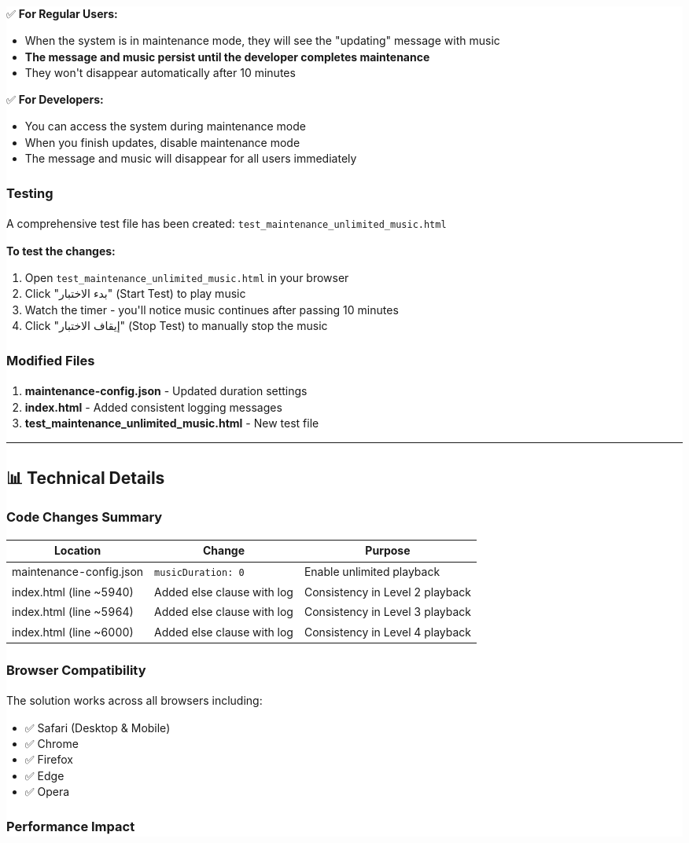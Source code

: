 ✅ **For Regular Users:**
- When the system is in maintenance mode, they will see the "updating" message with music
- **The message and music persist until the developer completes maintenance**
- They won't disappear automatically after 10 minutes

✅ **For Developers:**
- You can access the system during maintenance mode
- When you finish updates, disable maintenance mode
- The message and music will disappear for all users immediately

### Testing

A comprehensive test file has been created: `test_maintenance_unlimited_music.html`

**To test the changes:**
1. Open `test_maintenance_unlimited_music.html` in your browser
2. Click "بدء الاختبار" (Start Test) to play music
3. Watch the timer - you'll notice music continues after passing 10 minutes
4. Click "إيقاف الاختبار" (Stop Test) to manually stop the music

### Modified Files

1. **maintenance-config.json** - Updated duration settings
2. **index.html** - Added consistent logging messages
3. **test_maintenance_unlimited_music.html** - New test file

---

## 📊 Technical Details

### Code Changes Summary

| Location | Change | Purpose |
|----------|--------|---------|
| maintenance-config.json | `musicDuration: 0` | Enable unlimited playback |
| index.html (line ~5940) | Added else clause with log | Consistency in Level 2 playback |
| index.html (line ~5964) | Added else clause with log | Consistency in Level 3 playback |
| index.html (line ~6000) | Added else clause with log | Consistency in Level 4 playback |

### Browser Compatibility

The solution works across all browsers including:
- ✅ Safari (Desktop & Mobile)
- ✅ Chrome
- ✅ Firefox
- ✅ Edge
- ✅ Opera

### Performance Impact
